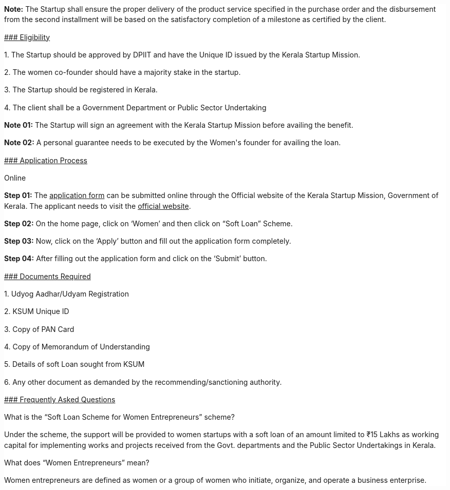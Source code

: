 **Note:** The Startup shall ensure the proper delivery of the product service specified in the purchase order and the disbursement from the second installment will be based on the satisfactory completion of a milestone as certified by the client.

[### Eligibility](https://www.myscheme.gov.in/schemes/slswe#eligibility)

1\. The Startup should be approved by DPIIT and have the Unique ID issued by the Kerala Startup Mission.

2\. The women co-founder should have a majority stake in the startup.

3\. The Startup should be registered in Kerala.

4\. The client shall be a Government Department or Public Sector Undertaking

**Note 01:** The Startup will sign an agreement with the Kerala Startup Mission before availing the benefit.

**Note 02:** A personal guarantee needs to be executed by the Women's founder for availing the loan.

[### Application Process](https://www.myscheme.gov.in/schemes/slswe#application-process)

Online

**Step 01:** The [application form](https://forms.zohopublic.com/keralastartupmission/form/ClientDetails5/formperma/pHEDe4UlSNQ5cXpPFZ5licNJjnqgSQEg42JA9s-OW-Q) can be submitted online through the Official website of the Kerala Startup Mission, Government of Kerala. The applicant needs to visit the [official website](https://startupmission.kerala.gov.in/ml/schemes/women/soft-loan).

**Step 02:** On the home page, click on ‘Women’ and then click on “Soft Loan” Scheme.

**Step 03:** Now, click on the ‘Apply’ button and fill out the application form completely.

**Step 04:** After filling out the application form and click on the ‘Submit’ button.

[### Documents Required](https://www.myscheme.gov.in/schemes/slswe#documents-required)

1\. Udyog Aadhar/Udyam Registration

2\. KSUM Unique ID

3\. Copy of PAN Card

4\. Copy of Memorandum of Understanding

5\. Details of soft Loan sought from KSUM

6\. Any other document as demanded by the recommending/sanctioning authority.

[### Frequently Asked Questions](https://www.myscheme.gov.in/schemes/slswe#faqs)

What is the “Soft Loan Scheme for Women Entrepreneurs” scheme?

Under the scheme, the support will be provided to women startups with a soft loan of an amount limited to ₹15 Lakhs as working capital for implementing works and projects received from the Govt. departments and the Public Sector Undertakings in Kerala.

What does “Women Entrepreneurs” mean?

Women entrepreneurs are defined as women or a group of women who initiate, organize, and operate a business enterprise.
